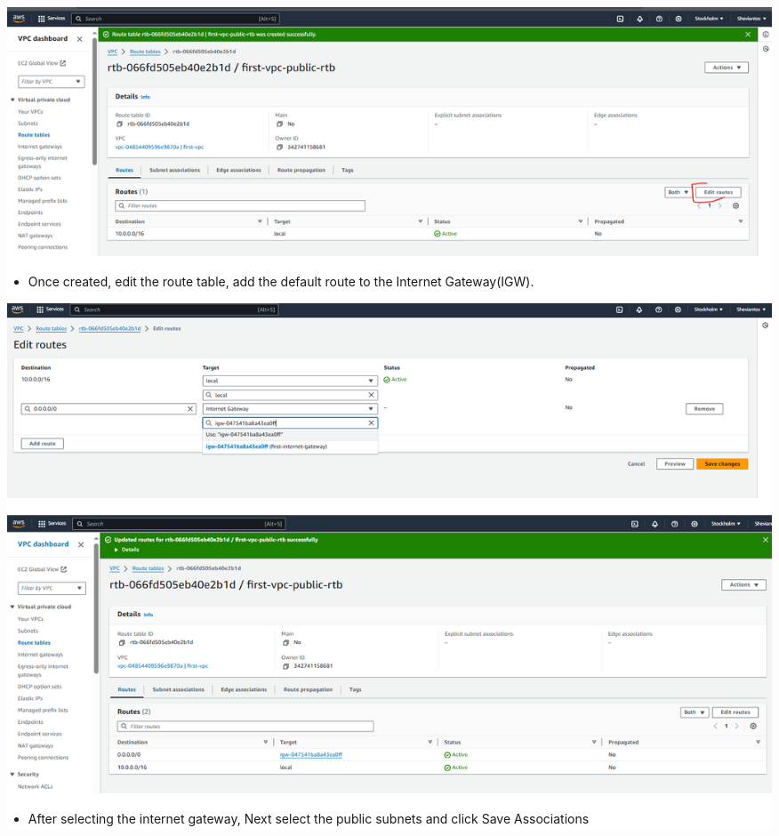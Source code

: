 
![alt text](<IMAGES/rtb vpc.PNG>)

- Once created, edit the route table, add the default route to the Internet Gateway(IGW).

![alt text](<IMAGES/Edit routes.PNG>)

![alt text](<IMAGES/Route create.PNG>)

- After selecting the internet gateway, Next select the public subnets and click Save Associations
